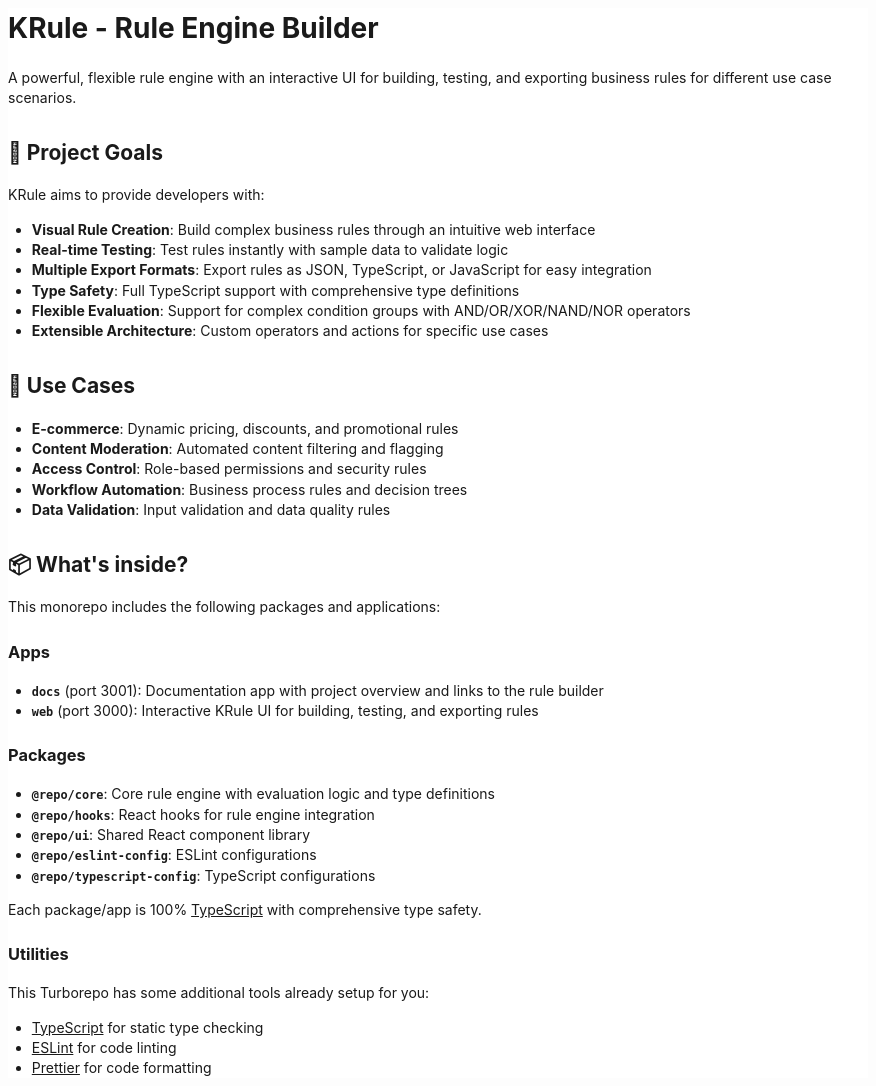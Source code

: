 # KRule - Rule Engine Builder

A powerful, flexible rule engine with an interactive UI for building, testing, and exporting business rules for different use case scenarios.

## 🎯 Project Goals

KRule aims to provide developers with:

- **Visual Rule Creation**: Build complex business rules through an intuitive web interface
- **Real-time Testing**: Test rules instantly with sample data to validate logic
- **Multiple Export Formats**: Export rules as JSON, TypeScript, or JavaScript for easy integration
- **Type Safety**: Full TypeScript support with comprehensive type definitions
- **Flexible Evaluation**: Support for complex condition groups with AND/OR/XOR/NAND/NOR operators
- **Extensible Architecture**: Custom operators and actions for specific use cases

## 🚀 Use Cases

- **E-commerce**: Dynamic pricing, discounts, and promotional rules
- **Content Moderation**: Automated content filtering and flagging
- **Access Control**: Role-based permissions and security rules
- **Workflow Automation**: Business process rules and decision trees
- **Data Validation**: Input validation and data quality rules

## 📦 What's inside?

This monorepo includes the following packages and applications:

### Apps

- **`docs`** (port 3001): Documentation app with project overview and links to the rule builder
- **`web`** (port 3000): Interactive KRule UI for building, testing, and exporting rules

### Packages

- **`@repo/core`**: Core rule engine with evaluation logic and type definitions
- **`@repo/hooks`**: React hooks for rule engine integration
- **`@repo/ui`**: Shared React component library
- **`@repo/eslint-config`**: ESLint configurations
- **`@repo/typescript-config`**: TypeScript configurations

Each package/app is 100% [TypeScript](https://www.typescriptlang.org/) with comprehensive type safety.

### Utilities

This Turborepo has some additional tools already setup for you:

- [TypeScript](https://www.typescriptlang.org/) for static type checking
- [ESLint](https://eslint.org/) for code linting
- [Prettier](https://prettier.io) for code formatting
